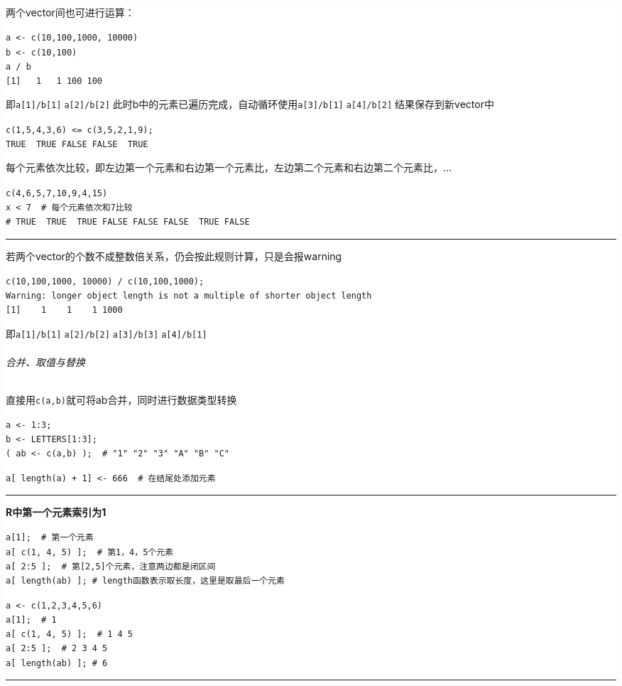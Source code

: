 
两个vector间也可进行运算：
```
a <- c(10,100,1000, 10000)
b <- c(10,100)
a / b
[1]   1   1 100 100
```
即`a[1]/b[1]` `a[2]/b[2]` 
此时b中的元素已遍历完成，自动循环使用`a[3]/b[1]` `a[4]/b[2]`
结果保存到新vector中
```
c(1,5,4,3,6) <= c(3,5,2,1,9);
TRUE  TRUE FALSE FALSE  TRUE
```
每个元素依次比较，即左边第一个元素和右边第一个元素比，左边第二个元素和右边第二个元素比，...
```
c(4,6,5,7,10,9,4,15)
x < 7  # 每个元素依次和7比较
# TRUE  TRUE  TRUE FALSE FALSE FALSE  TRUE FALSE
```

---

若两个vector的个数不成整数倍关系，仍会按此规则计算，只是会报warning
```
c(10,100,1000, 10000) / c(10,100,1000);
Warning: longer object length is not a multiple of shorter object length
[1]    1    1    1 1000
```
即`a[1]/b[1]` `a[2]/b[2]` `a[3]/b[3]` `a[4]/b[1]`
###### 合并、取值与替换
直接用`c(a,b)`就可将ab合并，同时进行数据类型转换
```
a <- 1:3;
b <- LETTERS[1:3];
( ab <- c(a,b) );  # "1" "2" "3" "A" "B" "C"
```
```
a[ length(a) + 1] <- 666  # 在结尾处添加元素
```

---

**R中第一个元素索引为1**
```
a[1];  # 第一个元素
a[ c(1, 4, 5) ];  # 第1，4，5个元素
a[ 2:5 ];  # 第[2,5]个元素，注意两边都是闭区间
a[ length(ab) ]; # length函数表示取长度，这里是取最后一个元素
```
```
a <- c(1,2,3,4,5,6)
a[1];  # 1
a[ c(1, 4, 5) ];  # 1 4 5
a[ 2:5 ];  # 2 3 4 5
a[ length(ab) ]; # 6
```

---